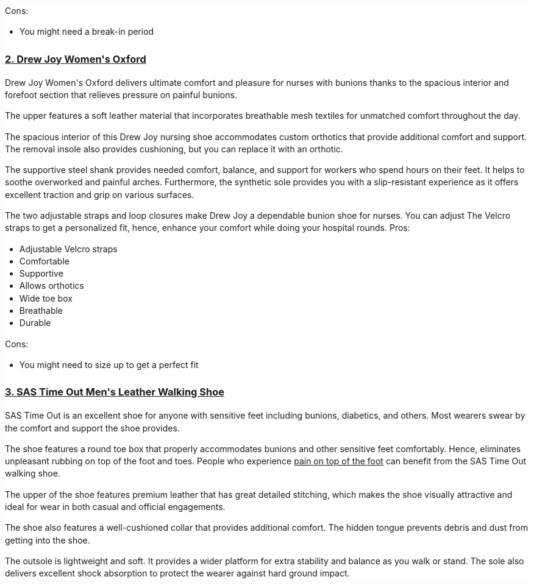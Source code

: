 Cons:
- You might need a break-in period

### [2. Drew Joy Women's Oxford](https://www.amazon.com/dp/B00RO78KRC/?tag=p-policy-20)
Drew Joy Women's Oxford delivers ultimate comfort and pleasure for nurses with bunions thanks to the spacious interior and forefoot section that relieves pressure on painful bunions.

The upper features a soft leather material that incorporates breathable mesh textiles for unmatched comfort throughout the day.

The spacious interior of this Drew Joy nursing shoe accommodates custom orthotics that provide additional comfort and support. The removal insole also provides cushioning, but you can replace it with an orthotic.

The supportive steel shank provides needed comfort, balance, and support for workers who spend hours on their feet. It helps to soothe overworked and painful arches. Furthermore, the synthetic sole provides you with a slip-resistant experience as it offers excellent traction and grip on various surfaces.

The two adjustable straps and loop closures make Drew Joy a dependable bunion shoe for nurses. You can adjust The Velcro straps to get a personalized fit, hence, enhance your comfort while doing your hospital rounds.
Pros:
- Adjustable Velcro straps
- Comfortable
- Supportive
- Allows orthotics
- Wide toe box
- Breathable
- Durable

Cons:
- You might need to size up to get a perfect fit

### [3. SAS Time Out Men's Leather Walking Shoe](https://www.amazon.com/dp/B00ZPTBM1C/?tag=p-policy-20)
SAS Time Out is an excellent shoe for anyone with sensitive feet including bunions, diabetics, and others. Most wearers swear by the comfort and support the shoe provides.

The shoe features a round toe box that properly accommodates bunions and other sensitive feet comfortably. Hence, eliminates unpleasant rubbing on top of the foot and toes. People who experience
[pain on top of the foot](https://pestpolicy.com/best-shoes-for-pain-on-top-of-foot/)
can benefit from the SAS Time Out walking shoe.

The upper of the shoe features premium leather that has great detailed stitching, which makes the shoe visually attractive and ideal for wear in both casual and official engagements.

The shoe also features a well-cushioned collar that provides additional comfort. The hidden tongue prevents debris and dust from getting into the shoe.

The outsole is lightweight and soft. It provides a wider platform for extra stability and balance as you walk or stand. The sole also delivers excellent shock absorption to protect the wearer against hard ground impact.
